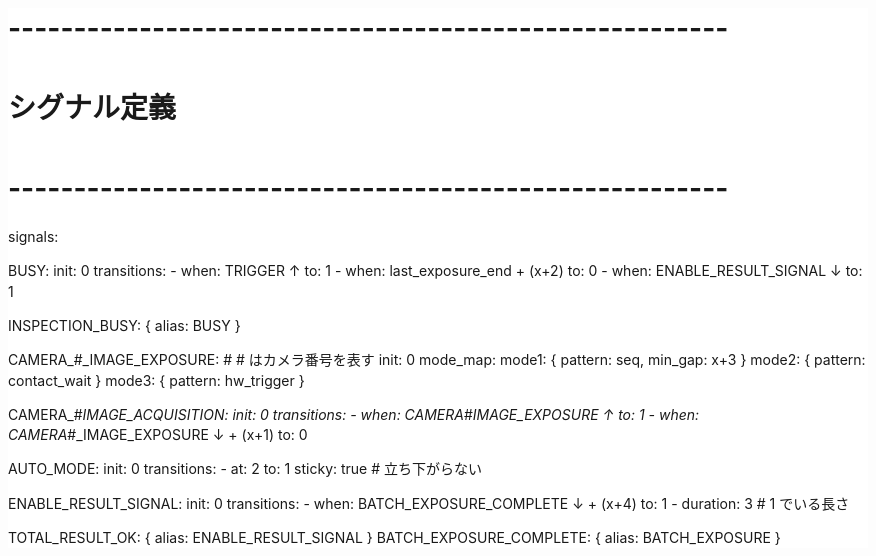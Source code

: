 # -------------------------------------------------------
# シグナル定義
# -------------------------------------------------------
signals:

  BUSY:
    init: 0
    transitions:
      - when: TRIGGER ↑
        to:   1
      - when: last_exposure_end + (x+2)
        to:   0
      - when: ENABLE_RESULT_SIGNAL ↓
        to:   1

  INSPECTION_BUSY: { alias: BUSY }

  CAMERA_#_IMAGE_EXPOSURE:             # # はカメラ番号を表す
    init: 0
    mode_map:
      mode1: { pattern: seq, min_gap: x+3 }
      mode2: { pattern: contact_wait }
      mode3: { pattern: hw_trigger }

  CAMERA_#_IMAGE_ACQUISITION:
    init: 0
    transitions:
      - when: CAMERA_#_IMAGE_EXPOSURE ↑
        to:   1
      - when: CAMERA_#_IMAGE_EXPOSURE ↓ + (x+1)
        to:   0

  AUTO_MODE:
    init: 0
    transitions:
      - at: 2
        to: 1
    sticky: true                       # 立ち下がらない

  ENABLE_RESULT_SIGNAL:
    init: 0
    transitions:
      - when: BATCH_EXPOSURE_COMPLETE ↓ + (x+4)
        to:   1
      - duration: 3                    # 1 でいる長さ

  TOTAL_RESULT_OK:      { alias: ENABLE_RESULT_SIGNAL }
  BATCH_EXPOSURE_COMPLETE: { alias: BATCH_EXPOSURE } 